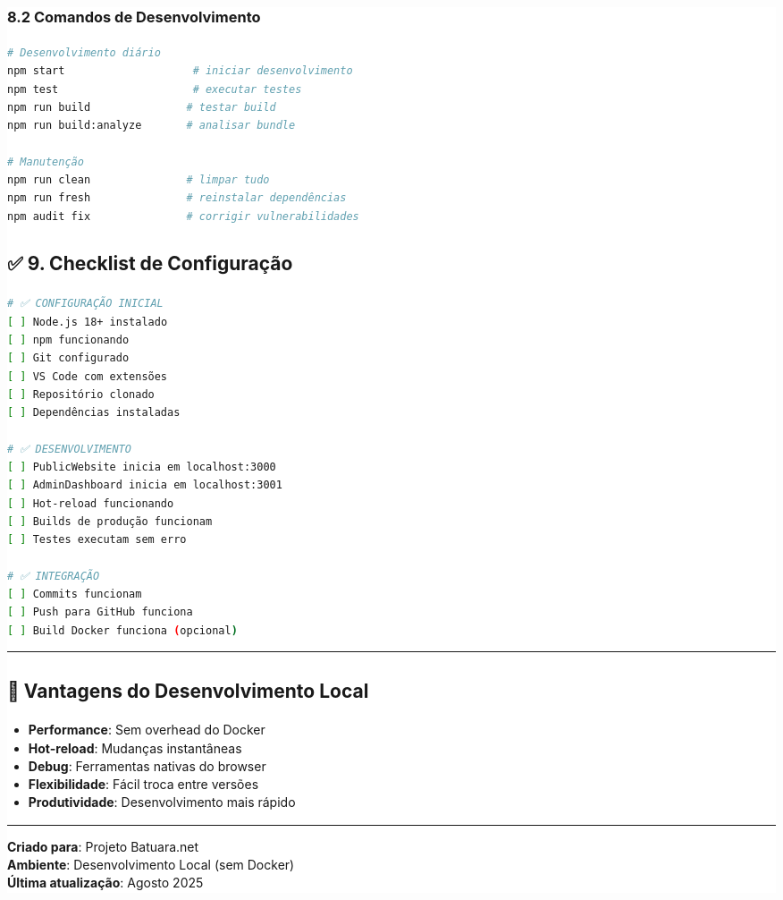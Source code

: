 ### 8.2 Comandos de Desenvolvimento

```bash
# Desenvolvimento diário
npm start                    # iniciar desenvolvimento
npm test                     # executar testes
npm run build               # testar build
npm run build:analyze       # analisar bundle

# Manutenção
npm run clean               # limpar tudo
npm run fresh               # reinstalar dependências
npm audit fix               # corrigir vulnerabilidades
```

## ✅ 9. Checklist de Configuração

```bash
# ✅ CONFIGURAÇÃO INICIAL
[ ] Node.js 18+ instalado
[ ] npm funcionando
[ ] Git configurado
[ ] VS Code com extensões
[ ] Repositório clonado
[ ] Dependências instaladas

# ✅ DESENVOLVIMENTO
[ ] PublicWebsite inicia em localhost:3000
[ ] AdminDashboard inicia em localhost:3001
[ ] Hot-reload funcionando
[ ] Builds de produção funcionam
[ ] Testes executam sem erro

# ✅ INTEGRAÇÃO
[ ] Commits funcionam
[ ] Push para GitHub funciona
[ ] Build Docker funciona (opcional)
```

---

## 🎯 Vantagens do Desenvolvimento Local

- **Performance**: Sem overhead do Docker
- **Hot-reload**: Mudanças instantâneas
- **Debug**: Ferramentas nativas do browser
- **Flexibilidade**: Fácil troca entre versões
- **Produtividade**: Desenvolvimento mais rápido

---

**Criado para**: Projeto Batuara.net  
**Ambiente**: Desenvolvimento Local (sem Docker)  
**Última atualização**: Agosto 2025